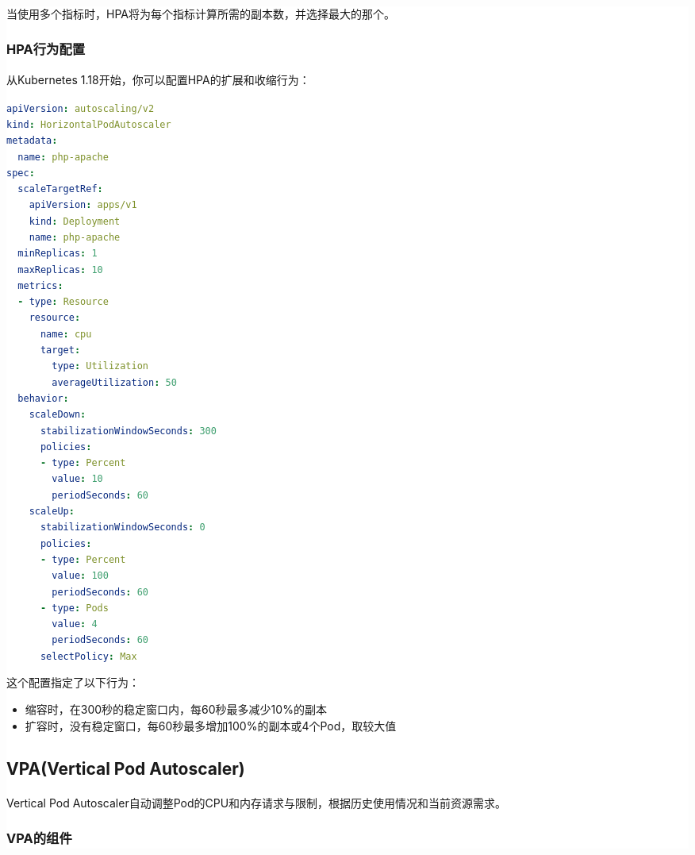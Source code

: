 当使用多个指标时，HPA将为每个指标计算所需的副本数，并选择最大的那个。

### HPA行为配置

从Kubernetes 1.18开始，你可以配置HPA的扩展和收缩行为：

```yaml
apiVersion: autoscaling/v2
kind: HorizontalPodAutoscaler
metadata:
  name: php-apache
spec:
  scaleTargetRef:
    apiVersion: apps/v1
    kind: Deployment
    name: php-apache
  minReplicas: 1
  maxReplicas: 10
  metrics:
  - type: Resource
    resource:
      name: cpu
      target:
        type: Utilization
        averageUtilization: 50
  behavior:
    scaleDown:
      stabilizationWindowSeconds: 300
      policies:
      - type: Percent
        value: 10
        periodSeconds: 60
    scaleUp:
      stabilizationWindowSeconds: 0
      policies:
      - type: Percent
        value: 100
        periodSeconds: 60
      - type: Pods
        value: 4
        periodSeconds: 60
      selectPolicy: Max
```

这个配置指定了以下行为：
- 缩容时，在300秒的稳定窗口内，每60秒最多减少10%的副本
- 扩容时，没有稳定窗口，每60秒最多增加100%的副本或4个Pod，取较大值

## VPA(Vertical Pod Autoscaler)

Vertical Pod Autoscaler自动调整Pod的CPU和内存请求与限制，根据历史使用情况和当前资源需求。

### VPA的组件
